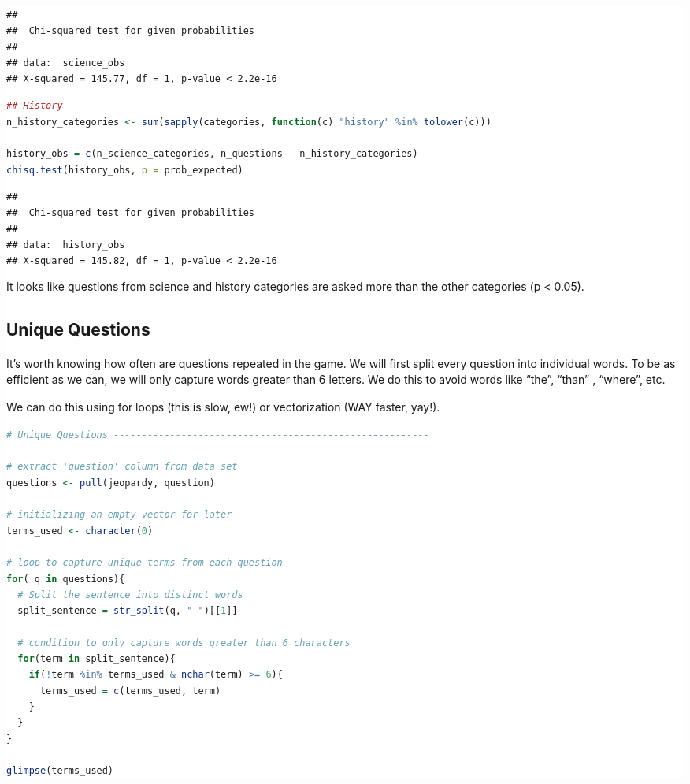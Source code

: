     ## 
    ##  Chi-squared test for given probabilities
    ## 
    ## data:  science_obs
    ## X-squared = 145.77, df = 1, p-value < 2.2e-16

``` r
## History ----
n_history_categories <- sum(sapply(categories, function(c) "history" %in% tolower(c)))

history_obs = c(n_science_categories, n_questions - n_history_categories)
chisq.test(history_obs, p = prob_expected)
```

    ## 
    ##  Chi-squared test for given probabilities
    ## 
    ## data:  history_obs
    ## X-squared = 145.82, df = 1, p-value < 2.2e-16

It looks like questions from science and history categories are asked
more than the other categories (p \< 0.05).

## Unique Questions

It’s worth knowing how often are questions repeated in the game. We will
first split every question into individual words. To be as efficient as
we can, we will only capture words greater than 6 letters. We do this to
avoid words like “the”, “than” , “where”, etc.

We can do this using for loops (this is slow, ew!) or vectorization (WAY
faster, yay!).

``` r
# Unique Questions --------------------------------------------------------

# extract 'question' column from data set
questions <- pull(jeopardy, question)

# initializing an empty vector for later
terms_used <- character(0)

# loop to capture unique terms from each question
for( q in questions){
  # Split the sentence into distinct words
  split_sentence = str_split(q, " ")[[1]]
  
  # condition to only capture words greater than 6 characters
  for(term in split_sentence){
    if(!term %in% terms_used & nchar(term) >= 6){
      terms_used = c(terms_used, term)
    }
  }
}

glimpse(terms_used)
```
